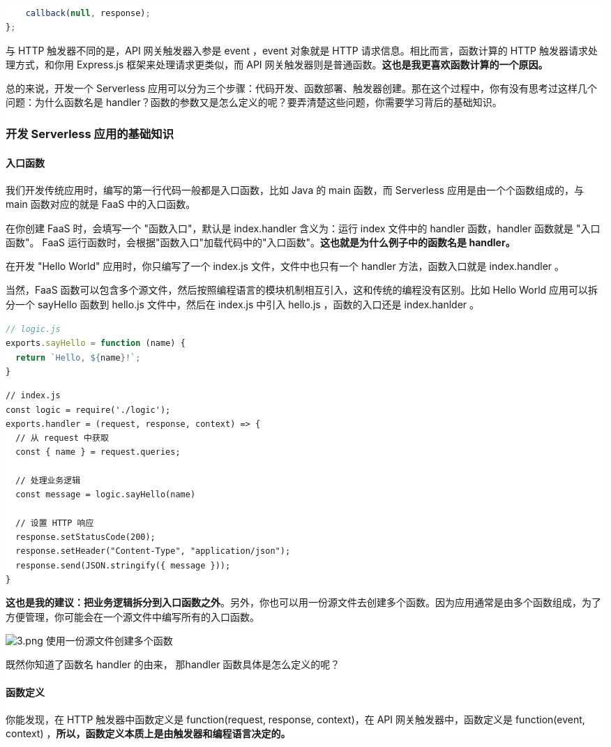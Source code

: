 ```javascript
    callback(null, response);
};
```

与 HTTP 触发器不同的是，API 网关触发器入参是 event ，event 对象就是 HTTP 请求信息。相比而言，函数计算的 HTTP 触发器请求处理方式，和你用 Express.js 框架来处理请求更类似，而 API 网关触发器则是普通函数。**这也是我更喜欢函数计算的一个原因。**

总的来说，开发一个 Serverless 应用可以分为三个步骤：代码开发、函数部署、触发器创建。那在这个过程中，你有没有思考过这样几个问题：为什么函数名是 handler？函数的参数又是怎么定义的呢？要弄清楚这些问题，你需要学习背后的基础知识。

### 开发 Serverless 应用的基础知识

#### 入口函数

我们开发传统应用时，编写的第一行代码一般都是入口函数，比如 Java 的 main 函数，而 Serverless 应用是由一个个函数组成的，与 main 函数对应的就是 FaaS 中的入口函数。

在你创建 FaaS 时，会填写一个 "函数入口"，默认是 index.handler 含义为：运行 index 文件中的 handler 函数，handler 函数就是 "入口函数"。 FaaS 运行函数时，会根据"函数入口"加载代码中的"入口函数"。**这也就是为什么例子中的函数名是 handler。**

在开发 "Hello World" 应用时，你只编写了一个 index.js 文件，文件中也只有一个 handler 方法，函数入口就是 index.handler 。

当然，FaaS 函数可以包含多个源文件，然后按照编程语言的模块机制相互引入，这和传统的编程没有区别。比如 Hello World 应用可以拆分一个 sayHello 函数到 hello.js 文件中，然后在 index.js 中引入 hello.js ，函数的入口还是 index.hanlder 。

```javascript
// logic.js
exports.sayHello = function (name) {
  return `Hello, ${name}!`;
}
```

    // index.js
    const logic = require('./logic');
    exports.handler = (request, response, context) => {
      // 从 request 中获取
      const { name } = request.queries;

      // 处理业务逻辑
      const message = logic.sayHello(name)

      // 设置 HTTP 响应
      response.setStatusCode(200);
      response.setHeader("Content-Type", "application/json");
      response.send(JSON.stringify({ message })); 
    }

**这也是我的建议：把业务逻辑拆分到入口函数之外**。另外，你也可以用一份源文件去创建多个函数。因为应用通常是由多个函数组成，为了方便管理，你可能会在一个源文件中编写所有的入口函数。

<Image alt="3.png" src="https://s0.lgstatic.com/i/image/M00/8C/50/CgqCHl_qmV-AKjTHAAGR7LVSJSs782.png"/>  
使用一份源文件创建多个函数

既然你知道了函数名 handler 的由来， 那handler 函数具体是怎么定义的呢？

#### 函数定义

你能发现，在 HTTP 触发器中函数定义是 function(request, response, context)，在 API 网关触发器中，函数定义是 function(event, context) ，**所以，函数定义本质上是由触发器和编程语言决定的。**
